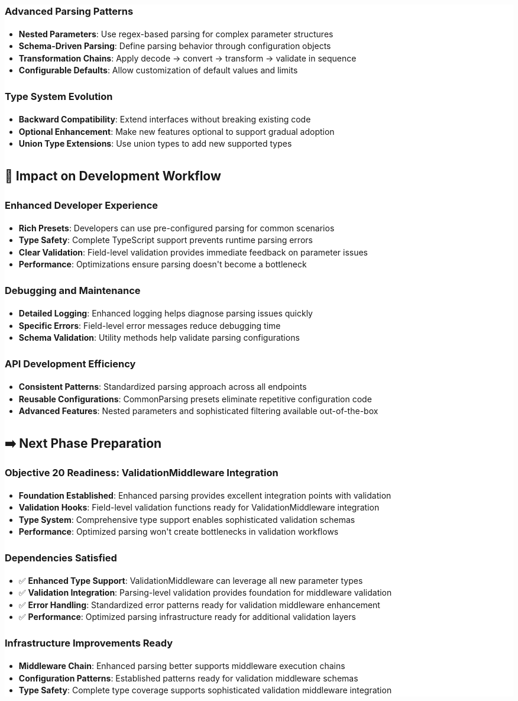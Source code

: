 ### **Advanced Parsing Patterns**
- **Nested Parameters**: Use regex-based parsing for complex parameter structures
- **Schema-Driven Parsing**: Define parsing behavior through configuration objects
- **Transformation Chains**: Apply decode → convert → transform → validate in sequence
- **Configurable Defaults**: Allow customization of default values and limits

### **Type System Evolution**
- **Backward Compatibility**: Extend interfaces without breaking existing code
- **Optional Enhancement**: Make new features optional to support gradual adoption
- **Union Type Extensions**: Use union types to add new supported types

## 🚀 Impact on Development Workflow

### **Enhanced Developer Experience**
- **Rich Presets**: Developers can use pre-configured parsing for common scenarios
- **Type Safety**: Complete TypeScript support prevents runtime parsing errors
- **Clear Validation**: Field-level validation provides immediate feedback on parameter issues
- **Performance**: Optimizations ensure parsing doesn't become a bottleneck

### **Debugging and Maintenance**
- **Detailed Logging**: Enhanced logging helps diagnose parsing issues quickly
- **Specific Errors**: Field-level error messages reduce debugging time
- **Schema Validation**: Utility methods help validate parsing configurations

### **API Development Efficiency**
- **Consistent Patterns**: Standardized parsing approach across all endpoints
- **Reusable Configurations**: CommonParsing presets eliminate repetitive configuration code
- **Advanced Features**: Nested parameters and sophisticated filtering available out-of-the-box

## ➡️ Next Phase Preparation

### **Objective 20 Readiness: ValidationMiddleware Integration**
- **Foundation Established**: Enhanced parsing provides excellent integration points with validation
- **Validation Hooks**: Field-level validation functions ready for ValidationMiddleware integration
- **Type System**: Comprehensive type support enables sophisticated validation schemas
- **Performance**: Optimized parsing won't create bottlenecks in validation workflows

### **Dependencies Satisfied**
- ✅ **Enhanced Type Support**: ValidationMiddleware can leverage all new parameter types
- ✅ **Validation Integration**: Parsing-level validation provides foundation for middleware validation
- ✅ **Error Handling**: Standardized error patterns ready for validation middleware enhancement
- ✅ **Performance**: Optimized parsing infrastructure ready for additional validation layers

### **Infrastructure Improvements Ready**
- **Middleware Chain**: Enhanced parsing better supports middleware execution chains
- **Configuration Patterns**: Established patterns ready for validation middleware schemas
- **Type Safety**: Complete type coverage supports sophisticated validation middleware integration
